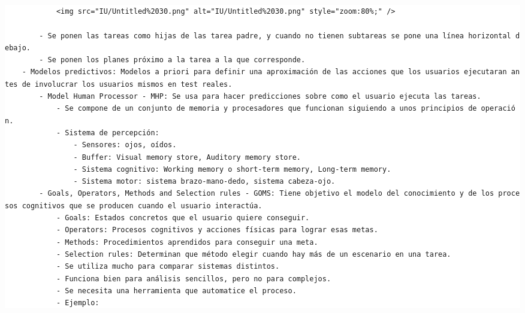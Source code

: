                 <img src="IU/Untitled%2030.png" alt="IU/Untitled%2030.png" style="zoom:80%;" />

            - Se ponen las tareas como hijas de las tarea padre, y cuando no tienen subtareas se pone una línea horizontal debajo.
            - Se ponen los planes próximo a la tarea a la que corresponde.
        - Modelos predictivos: Modelos a priori para definir una aproximación de las acciones que los usuarios ejecutaran antes de involucrar los usuarios mismos en test reales.
            - Model Human Processor - MHP: Se usa para hacer predicciones sobre como el usuario ejecuta las tareas.
                - Se compone de un conjunto de memoria y procesadores que funcionan siguiendo a unos principios de operación.
                - Sistema de percepción:
                    - Sensores: ojos, oídos.
                    - Buffer: Visual memory store, Auditory memory store.
                    - Sistema cognitivo: Working memory o short-term memory, Long-term memory.
                    - Sistema motor: sistema brazo-mano-dedo, sistema cabeza-ojo.
            - Goals, Operators, Methods and Selection rules - GOMS: Tiene objetivo el modelo del conocimiento y de los procesos cognitivos que se producen cuando el usuario interactúa.
                - Goals: Estados concretos que el usuario quiere conseguir.
                - Operators: Procesos cognitivos y acciones físicas para lograr esas metas.
                - Methods: Procedimientos aprendidos para conseguir una meta.
                - Selection rules: Determinan que método elegir cuando hay más de un escenario en una tarea.
                - Se utiliza mucho para comparar sistemas distintos.
                - Funciona bien para análisis sencillos, pero no para complejos.
                - Se necesita una herramienta que automatice el proceso.
                - Ejemplo:
